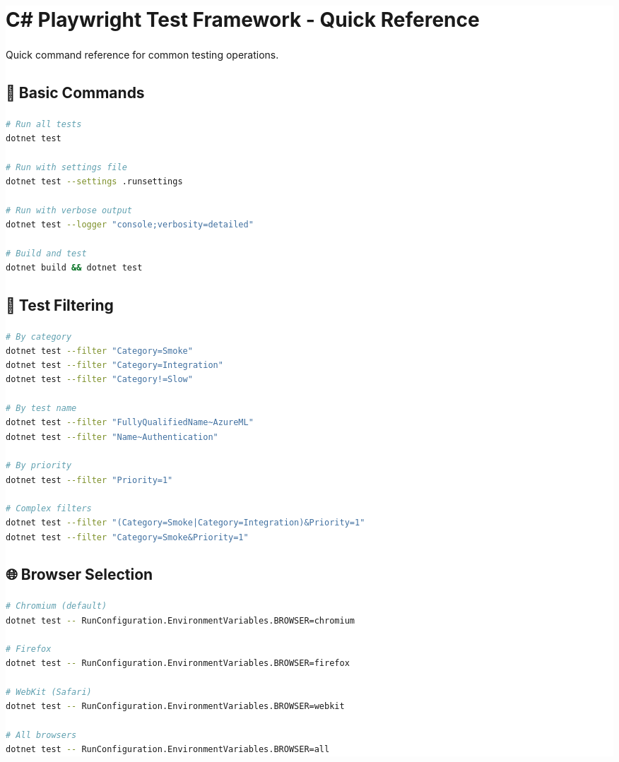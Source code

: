 # C# Playwright Test Framework - Quick Reference

Quick command reference for common testing operations.

## 🚀 Basic Commands

```bash
# Run all tests
dotnet test

# Run with settings file
dotnet test --settings .runsettings

# Run with verbose output
dotnet test --logger "console;verbosity=detailed"

# Build and test
dotnet build && dotnet test
```

## 🎯 Test Filtering

```bash
# By category
dotnet test --filter "Category=Smoke"
dotnet test --filter "Category=Integration"
dotnet test --filter "Category!=Slow"

# By test name
dotnet test --filter "FullyQualifiedName~AzureML"
dotnet test --filter "Name~Authentication"

# By priority
dotnet test --filter "Priority=1"

# Complex filters
dotnet test --filter "(Category=Smoke|Category=Integration)&Priority=1"
dotnet test --filter "Category=Smoke&Priority=1"
```

## 🌐 Browser Selection

```bash
# Chromium (default)
dotnet test -- RunConfiguration.EnvironmentVariables.BROWSER=chromium

# Firefox
dotnet test -- RunConfiguration.EnvironmentVariables.BROWSER=firefox

# WebKit (Safari)
dotnet test -- RunConfiguration.EnvironmentVariables.BROWSER=webkit

# All browsers
dotnet test -- RunConfiguration.EnvironmentVariables.BROWSER=all
```
